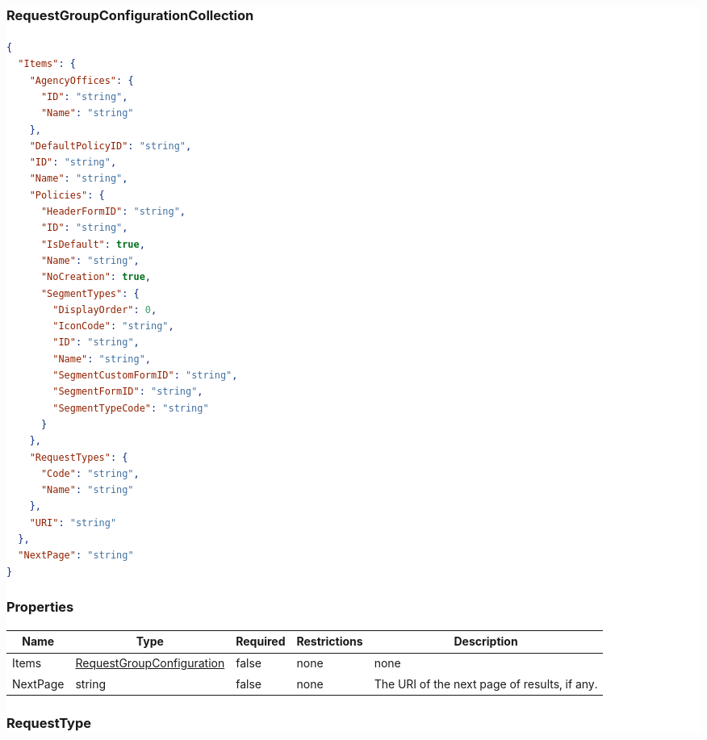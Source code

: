<h3 id="tocS_RequestGroupConfigurationCollection">RequestGroupConfigurationCollection</h3>

<a id="schemarequestgroupconfigurationcollection"></a>
<a id="schema_RequestGroupConfigurationCollection"></a>
<a id="tocSrequestgroupconfigurationcollection"></a>
<a id="tocsrequestgroupconfigurationcollection"></a>

```json
{
  "Items": {
    "AgencyOffices": {
      "ID": "string",
      "Name": "string"
    },
    "DefaultPolicyID": "string",
    "ID": "string",
    "Name": "string",
    "Policies": {
      "HeaderFormID": "string",
      "ID": "string",
      "IsDefault": true,
      "Name": "string",
      "NoCreation": true,
      "SegmentTypes": {
        "DisplayOrder": 0,
        "IconCode": "string",
        "ID": "string",
        "Name": "string",
        "SegmentCustomFormID": "string",
        "SegmentFormID": "string",
        "SegmentTypeCode": "string"
      }
    },
    "RequestTypes": {
      "Code": "string",
      "Name": "string"
    },
    "URI": "string"
  },
  "NextPage": "string"
}

```

### Properties

|Name|Type|Required|Restrictions|Description|
|---|---|---|---|---|
|Items|[RequestGroupConfiguration](#schemarequestgroupconfiguration)|false|none|none|
|NextPage|string|false|none|The URI of the next page of results, if any.|

<h3 id="tocS_RequestType">RequestType</h3>
